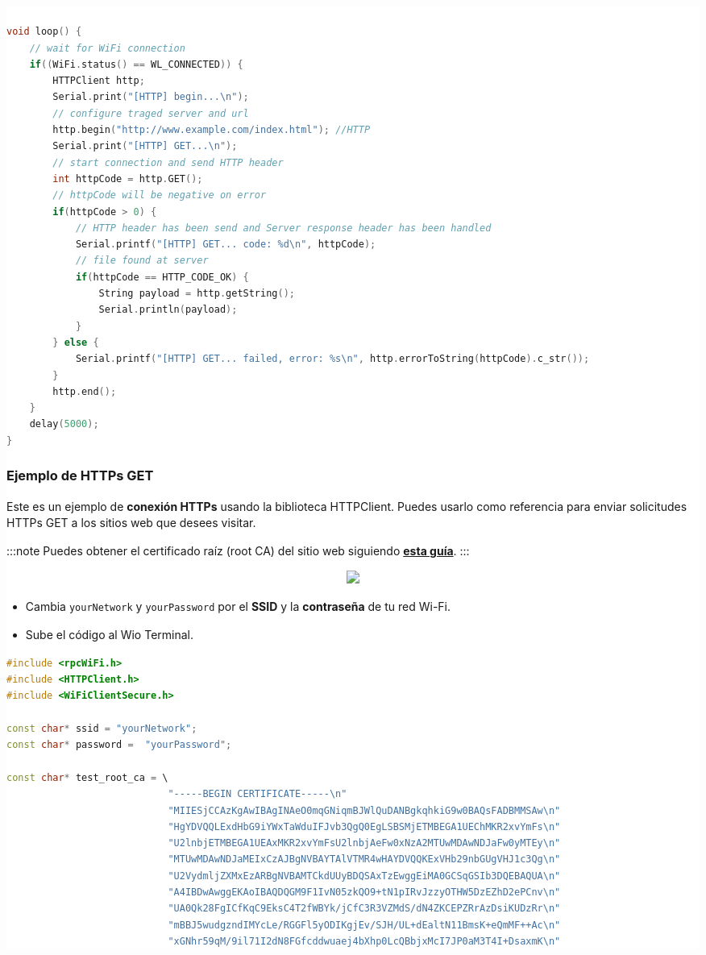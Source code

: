 ```cpp

void loop() {
    // wait for WiFi connection
    if((WiFi.status() == WL_CONNECTED)) {
        HTTPClient http;
        Serial.print("[HTTP] begin...\n");
        // configure traged server and url
        http.begin("http://www.example.com/index.html"); //HTTP
        Serial.print("[HTTP] GET...\n");
        // start connection and send HTTP header
        int httpCode = http.GET();
        // httpCode will be negative on error
        if(httpCode > 0) {
            // HTTP header has been send and Server response header has been handled
            Serial.printf("[HTTP] GET... code: %d\n", httpCode);
            // file found at server
            if(httpCode == HTTP_CODE_OK) {
                String payload = http.getString();
                Serial.println(payload);
            }
        } else {
            Serial.printf("[HTTP] GET... failed, error: %s\n", http.errorToString(httpCode).c_str());
        }
        http.end();
    }
    delay(5000);
}
```

### Ejemplo de HTTPs GET

Este es un ejemplo de **conexión HTTPs** usando la biblioteca HTTPClient. Puedes usarlo como referencia para enviar solicitudes HTTPs GET a los sitios web que desees visitar.

:::note
Puedes obtener el certificado raíz (root CA) del sitio web siguiendo [**esta guía**](https://wiki.seeedstudio.com/Wio-Terminal-Wi-Fi/#obtaining-websites-root-ca).
:::

<div align="center"><img src="https://files.seeedstudio.com/wiki/Wio-Terminal-Advanced-Wi-Fi/HTTPs.png" /></div>

- Cambia `yourNetwork` y `yourPassword` por el **SSID** y la **contraseña** de tu red Wi-Fi.

- Sube el código al Wio Terminal.

```cpp
#include <rpcWiFi.h>
#include <HTTPClient.h>
#include <WiFiClientSecure.h>

const char* ssid = "yourNetwork";
const char* password =  "yourPassword";

const char* test_root_ca = \
                            "-----BEGIN CERTIFICATE-----\n"
                            "MIIESjCCAzKgAwIBAgINAeO0mqGNiqmBJWlQuDANBgkqhkiG9w0BAQsFADBMMSAw\n"
                            "HgYDVQQLExdHbG9iYWxTaWduIFJvb3QgQ0EgLSBSMjETMBEGA1UEChMKR2xvYmFs\n"
                            "U2lnbjETMBEGA1UEAxMKR2xvYmFsU2lnbjAeFw0xNzA2MTUwMDAwNDJaFw0yMTEy\n"
                            "MTUwMDAwNDJaMEIxCzAJBgNVBAYTAlVTMR4wHAYDVQQKExVHb29nbGUgVHJ1c3Qg\n"
                            "U2VydmljZXMxEzARBgNVBAMTCkdUUyBDQSAxTzEwggEiMA0GCSqGSIb3DQEBAQUA\n"
                            "A4IBDwAwggEKAoIBAQDQGM9F1IvN05zkQO9+tN1pIRvJzzyOTHW5DzEZhD2ePCnv\n"
                            "UA0Qk28FgICfKqC9EksC4T2fWBYk/jCfC3R3VZMdS/dN4ZKCEPZRrAzDsiKUDzRr\n"
                            "mBBJ5wudgzndIMYcLe/RGGFl5yODIKgjEv/SJH/UL+dEaltN11BmsK+eQmMF++Ac\n"
                            "xGNhr59qM/9il71I2dN8FGfcddwuaej4bXhp0LcQBbjxMcI7JP0aM3T4I+DsaxmK\n"
```
